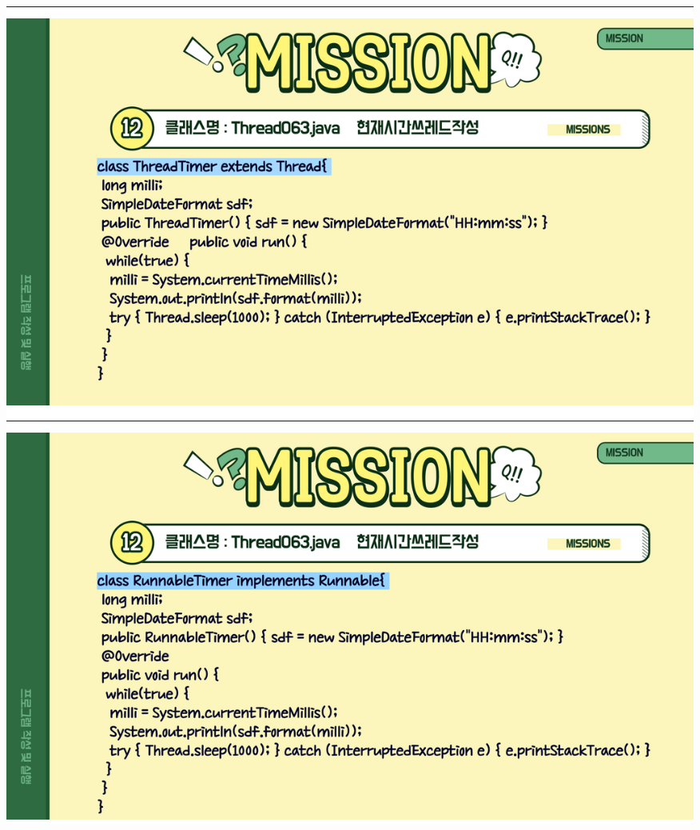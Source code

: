 

---

<img src="./chapter12-3/071.png" alt="thread 071" width="100%" />



---

<img src="./chapter12-3/072.png" alt="thread 072" width="100%" />
